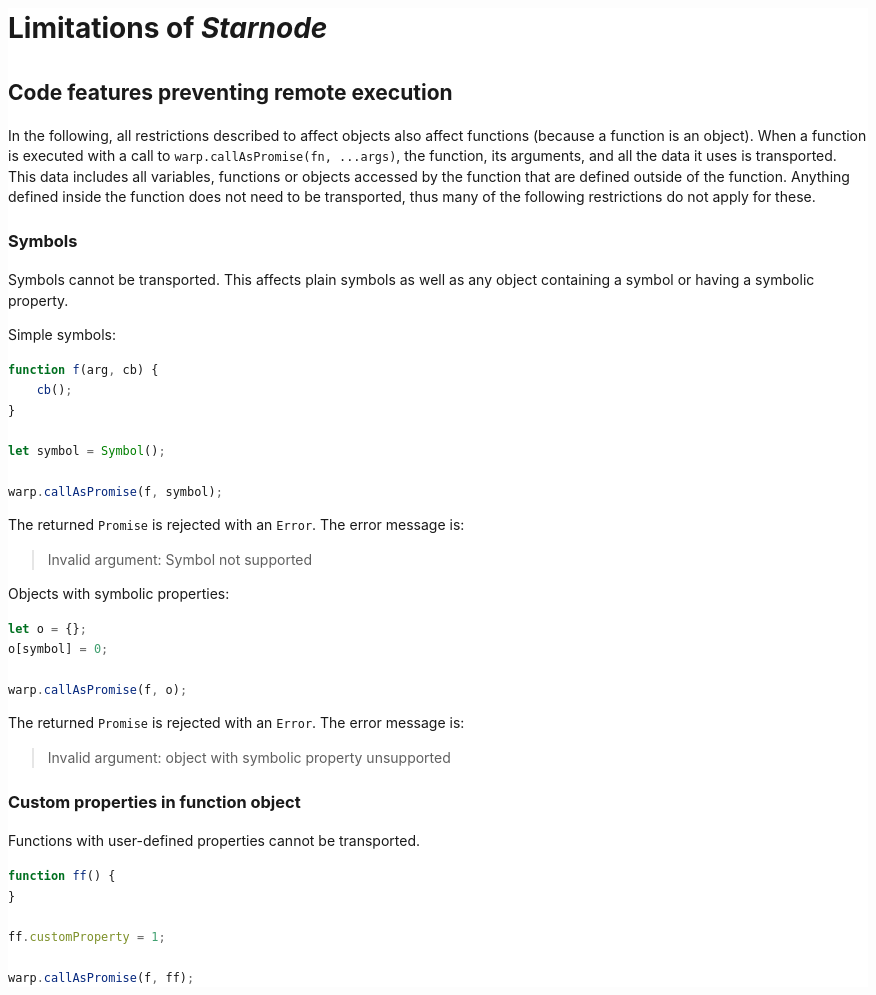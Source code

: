 # Limitations of _Starnode_

## Code features preventing remote execution

In the following, all restrictions described to affect objects also affect functions (because a function is an object).
When a function is executed with a call to `warp.callAsPromise(fn, ...args)`, the function, its arguments, and all the data it uses is transported.
This data includes all variables, functions or objects accessed by the function that are defined outside of the function.
Anything defined inside the function does not need to be transported, thus many of the following restrictions do not apply for these.

### Symbols
Symbols cannot be transported. This affects plain symbols as well as any object containing a symbol or having a symbolic property.

Simple symbols:
``` javascript
function f(arg, cb) {
    cb();
}

let symbol = Symbol();

warp.callAsPromise(f, symbol);
```

The returned `Promise` is rejected with an `Error`. The error message is:
> Invalid argument: Symbol not supported

Objects with symbolic properties:
``` javascript
let o = {};
o[symbol] = 0;

warp.callAsPromise(f, o);
```

The returned `Promise` is rejected with an `Error`. The error message is:
> Invalid argument: object with symbolic property unsupported

### Custom properties in function object
Functions with user-defined properties cannot be transported.

``` javascript
function ff() {
}

ff.customProperty = 1;

warp.callAsPromise(f, ff);
```
